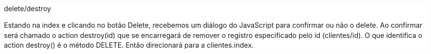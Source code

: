 delete/destroy

Estando na index e clicando no botão Delete, recebemos um diálogo do JavaScript para confirmar ou não o delete. Ao confirmar será chamado o action destroy(id) que se encarregará de remover o registro especificado pelo id (clientes/id). O que identifica o action destroy() é o método DELETE. Então direcionará para a clientes.index.


